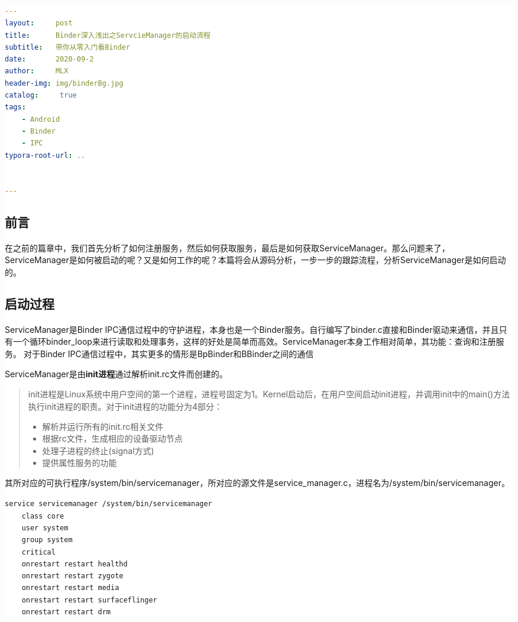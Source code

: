 ```yaml
---
layout:     post
title:      Binder深入浅出之ServcieManager的启动流程
subtitle:   带你从零入门看Binder
date:       2020-09-2
author:     MLX
header-img: img/binderBg.jpg
catalog: 	 true
tags:
    - Android
    - Binder
    - IPC
typora-root-url: ..


---
```


## 前言

在之前的篇章中，我们首先分析了如何注册服务，然后如何获取服务，最后是如何获取ServiceManager。那么问题来了，ServiceManager是如何被启动的呢？又是如何工作的呢？本篇将会从源码分析，一步一步的跟踪流程，分析ServiceManager是如何启动的。

## 启动过程

ServiceManager是Binder IPC通信过程中的守护进程，本身也是一个Binder服务。自行编写了binder.c直接和Binder驱动来通信，并且只有一个循环binder_loop来进行读取和处理事务，这样的好处是简单而高效。ServiceManager本身工作相对简单，其功能：查询和注册服务。 对于Binder IPC通信过程中，其实更多的情形是BpBinder和BBinder之间的通信

ServiceManager是由**init进程**通过解析init.rc文件而创建的。

> init进程是Linux系统中用户空间的第一个进程，进程号固定为1。Kernel启动后，在用户空间启动init进程，并调用init中的main()方法执行init进程的职责。对于init进程的功能分为4部分：
>
> - 解析并运行所有的init.rc相关文件
> - 根据rc文件，生成相应的设备驱动节点
> - 处理子进程的终止(signal方式)
> - 提供属性服务的功能

其所对应的可执行程序/system/bin/servicemanager，所对应的源文件是service_manager.c，进程名为/system/bin/servicemanager。

```
service servicemanager /system/bin/servicemanager
    class core
    user system
    group system
    critical
    onrestart restart healthd
    onrestart restart zygote
    onrestart restart media
    onrestart restart surfaceflinger
    onrestart restart drm
```
